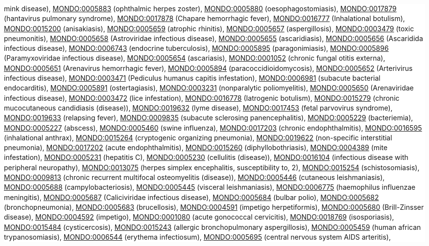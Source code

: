 mink disease), [MONDO:0005883](http://purl.obolibrary.org/obo/MONDO_0005883) (ophthalmic herpes zoster), [MONDO:0005880](http://purl.obolibrary.org/obo/MONDO_0005880) (oesophagostomiasis), [MONDO:0017879](http://purl.obolibrary.org/obo/MONDO_0017879) (hantavirus pulmonary syndrome), [MONDO:0017878](http://purl.obolibrary.org/obo/MONDO_0017878) (Chapare hemorrhagic fever), [MONDO:0016777](http://purl.obolibrary.org/obo/MONDO_0016777) (Inhalational botulism), [MONDO:0015200](http://purl.obolibrary.org/obo/MONDO_0015200) (anisakiasis), [MONDO:0005659](http://purl.obolibrary.org/obo/MONDO_0005659) (atrophic rhinitis), [MONDO:0005657](http://purl.obolibrary.org/obo/MONDO_0005657) (aspergillosis), [MONDO:0003479](http://purl.obolibrary.org/obo/MONDO_0003479) (toxic pneumonitis), [MONDO:0005658](http://purl.obolibrary.org/obo/MONDO_0005658) (Astroviridae infectious disease), [MONDO:0005655](http://purl.obolibrary.org/obo/MONDO_0005655) (ascaridiasis), [MONDO:0005656](http://purl.obolibrary.org/obo/MONDO_0005656) (Ascaridida infectious disease), [MONDO:0006743](http://purl.obolibrary.org/obo/MONDO_0006743) (endocrine tuberculosis), [MONDO:0005895](http://purl.obolibrary.org/obo/MONDO_0005895) (paragonimiasis), [MONDO:0005896](http://purl.obolibrary.org/obo/MONDO_0005896) (Paramyxoviridae infectious disease), [MONDO:0005654](http://purl.obolibrary.org/obo/MONDO_0005654) (ascariasis), [MONDO:0001052](http://purl.obolibrary.org/obo/MONDO_0001052) (chronic fungal otitis externa), [MONDO:0005651](http://purl.obolibrary.org/obo/MONDO_0005651) (Arenavirus hemorrhagic fever), [MONDO:0005894](http://purl.obolibrary.org/obo/MONDO_0005894) (paracoccidioidomycosis), [MONDO:0005652](http://purl.obolibrary.org/obo/MONDO_0005652) (Arterivirus infectious disease), [MONDO:0003471](http://purl.obolibrary.org/obo/MONDO_0003471) (Pediculus humanus capitis infestation), [MONDO:0006981](http://purl.obolibrary.org/obo/MONDO_0006981) (subacute bacterial endocarditis), [MONDO:0005891](http://purl.obolibrary.org/obo/MONDO_0005891) (ostertagiasis), [MONDO:0003231](http://purl.obolibrary.org/obo/MONDO_0003231) (nonparalytic poliomyelitis), [MONDO:0005650](http://purl.obolibrary.org/obo/MONDO_0005650) (Arenaviridae infectious disease), [MONDO:0003472](http://purl.obolibrary.org/obo/MONDO_0003472) (lice infestation), [MONDO:0016778](http://purl.obolibrary.org/obo/MONDO_0016778) (Iatrogenic botulism), [MONDO:0015279](http://purl.obolibrary.org/obo/MONDO_0015279) (chronic mucocutaneous candidiasis (disease)), [MONDO:0019632](http://purl.obolibrary.org/obo/MONDO_0019632) (lyme disease), [MONDO:0017453](http://purl.obolibrary.org/obo/MONDO_0017453) (fetal parvovirus syndrome), [MONDO:0019633](http://purl.obolibrary.org/obo/MONDO_0019633) (relapsing fever), [MONDO:0009835](http://purl.obolibrary.org/obo/MONDO_0009835) (subacute sclerosing panencephalitis), [MONDO:0005229](http://purl.obolibrary.org/obo/MONDO_0005229) (bacteriemia), [MONDO:0005227](http://purl.obolibrary.org/obo/MONDO_0005227) (abscess), [MONDO:0005460](http://purl.obolibrary.org/obo/MONDO_0005460) (swine influenza), [MONDO:0017203](http://purl.obolibrary.org/obo/MONDO_0017203) (chronic endophthalmitis), [MONDO:0016595](http://purl.obolibrary.org/obo/MONDO_0016595) (inhalational anthrax), [MONDO:0015264](http://purl.obolibrary.org/obo/MONDO_0015264) (cryptogenic organizing pneumonia), [MONDO:0019622](http://purl.obolibrary.org/obo/MONDO_0019622) (non-specific interstitial pneumonia), [MONDO:0017202](http://purl.obolibrary.org/obo/MONDO_0017202) (acute endophthalmitis), [MONDO:0015260](http://purl.obolibrary.org/obo/MONDO_0015260) (diphyllobothriasis), [MONDO:0004389](http://purl.obolibrary.org/obo/MONDO_0004389) (mite infestation), [MONDO:0005231](http://purl.obolibrary.org/obo/MONDO_0005231) (hepatitis C), [MONDO:0005230](http://purl.obolibrary.org/obo/MONDO_0005230) (cellulitis (disease)), [MONDO:0016104](http://purl.obolibrary.org/obo/MONDO_0016104) (infectious disease with peripheral neuropathy), [MONDO:0013075](http://purl.obolibrary.org/obo/MONDO_0013075) (herpes simplex encephalitis, susceptibility to, 2), [MONDO:0015254](http://purl.obolibrary.org/obo/MONDO_0015254) (schistosomiasis), [MONDO:0009813](http://purl.obolibrary.org/obo/MONDO_0009813) (chronic recurrent multifocal osteomyelitis (disease)), [MONDO:0005446](http://purl.obolibrary.org/obo/MONDO_0005446) (cutaneous leishmaniasis), [MONDO:0005688](http://purl.obolibrary.org/obo/MONDO_0005688) (campylobacteriosis), [MONDO:0005445](http://purl.obolibrary.org/obo/MONDO_0005445) (visceral leishmaniasis), [MONDO:0006775](http://purl.obolibrary.org/obo/MONDO_0006775) (haemophilus influenzae meningitis), [MONDO:0005687](http://purl.obolibrary.org/obo/MONDO_0005687) (Caliciviridae infectious disease), [MONDO:0005684](http://purl.obolibrary.org/obo/MONDO_0005684) (bulbar polio), [MONDO:0005682](http://purl.obolibrary.org/obo/MONDO_0005682) (bronchopneumonia), [MONDO:0005683](http://purl.obolibrary.org/obo/MONDO_0005683) (brucellosis), [MONDO:0004591](http://purl.obolibrary.org/obo/MONDO_0004591) (impetigo herpetiformis), [MONDO:0005680](http://purl.obolibrary.org/obo/MONDO_0005680) (Brill-Zinsser disease), [MONDO:0004592](http://purl.obolibrary.org/obo/MONDO_0004592) (impetigo), [MONDO:0001080](http://purl.obolibrary.org/obo/MONDO_0001080) (acute gonococcal cervicitis), [MONDO:0018769](http://purl.obolibrary.org/obo/MONDO_0018769) (isosporiasis), [MONDO:0015484](http://purl.obolibrary.org/obo/MONDO_0015484) (cysticercosis), [MONDO:0015243](http://purl.obolibrary.org/obo/MONDO_0015243) (allergic bronchopulmonary aspergillosis), [MONDO:0005459](http://purl.obolibrary.org/obo/MONDO_0005459) (human african trypanosomiasis), [MONDO:0006544](http://purl.obolibrary.org/obo/MONDO_0006544) (erythema infectiosum), [MONDO:0005695](http://purl.obolibrary.org/obo/MONDO_0005695) (central nervous system AIDS arteritis),
